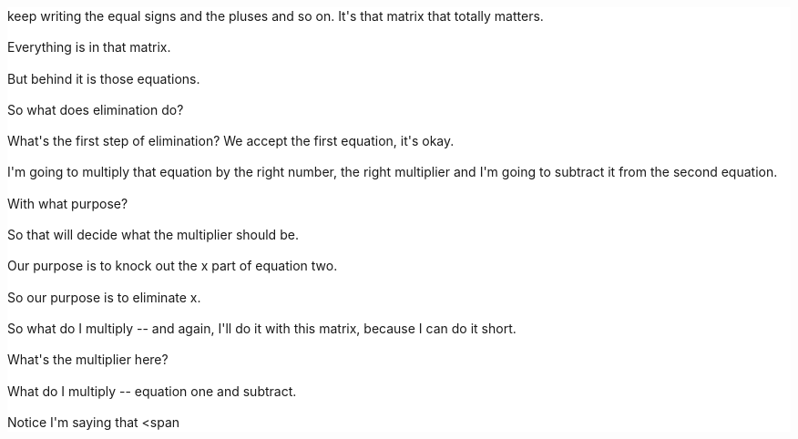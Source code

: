   <span m="182470">keep</span> <span m="182710">writing</span> <span
  m="183140">the</span> <span m="183350">equal</span> <span
  m="183710">signs</span> <span m="184300">and</span> <span
  m="184420">the</span> <span m="184500">pluses</span> <span
  m="185100">and</span> <span m="185260">so</span> <span m="185450">on.</span>
  <span m="186330">It's</span> <span m="186640">that</span> <span
  m="186860">matrix</span> <span m="187410">that</span> <span
  m="188350">totally</span> <span m="188780">matters.</span></p><p><span
  m="190220">Everything</span> <span m="190710">is</span> <span
  m="190850">in</span> <span m="191000">that</span> <span
  m="191240">matrix.</span></p><p><span m="192340">But</span> <span
  m="192910">behind</span> <span m="193470">it</span> <span m="193580">is</span>
  <span m="193750">those</span> <span m="193980">equations.</span></p><p><span
  m="194820">So</span> <span m="195260">what</span> <span m="195540">does</span>
  <span m="195710">elimination</span> <span m="196420">do?</span></p><p><span
  m="197420">What's</span> <span m="197660">the</span> <span
  m="197790">first</span> <span m="198160">step</span> <span
  m="198420">of</span> <span m="198540">elimination?</span> <span
  m="202680">We</span> <span m="202890">accept</span> <span
  m="203270">the</span> <span m="203390">first</span> <span
  m="203700">equation,</span> <span m="204250">it's</span> <span
  m="204440">okay.</span></p><p><span m="206110">I'm</span> <span
  m="206300">going</span> <span m="206490">to</span> <span
  m="206570">multiply</span> <span m="207310">that</span> <span
  m="207580">equation</span> <span m="208190">by</span> <span
  m="208370">the</span> <span m="208490">right</span> <span
  m="208800">number,</span> <span m="209220">the</span> <span
  m="209360">right</span> <span m="209660">multiplier</span> <span
  m="210850">and</span> <span m="211180">I'm</span> <span
  m="211280">going</span> <span m="211480">to</span> <span
  m="211560">subtract</span> <span m="212310">it</span> <span
  m="212980">from</span> <span m="213630">the</span> <span
  m="213740">second</span> <span m="214110">equation.</span></p><p><span
  m="216220">With</span> <span m="216450">what</span> <span
  m="216720">purpose?</span></p><p><span m="217400">So</span> <span
  m="217560">that</span> <span m="219360">will</span> <span
  m="219490">decide</span> <span m="219920">what</span> <span
  m="220050">the</span> <span m="220140">multiplier</span> <span
  m="220760">should</span> <span m="221000">be.</span></p><p><span
  m="221530">Our</span> <span m="221750">purpose</span> <span
  m="222270">is</span> <span m="222870">to</span> <span m="223140">knock</span>
  <span m="223520">out</span> <span m="224600">the</span> <span
  m="225100">x</span> <span m="226500">part</span> <span m="227820">of</span>
  <span m="228260">equation</span> <span m="228760">two.</span></p><p><span
  m="230180">So</span> <span m="230360">our</span> <span
  m="230510">purpose</span> <span m="230970">is</span> <span
  m="231250">to</span> <span m="232940">eliminate</span> <span
  m="233500">x.</span></p><p><span m="234980">So</span> <span
  m="235180">what</span> <span m="235430">do</span> <span m="235540">I</span>
  <span m="235650">multiply</span> <span m="236550">--</span> <span
  m="237820">and</span> <span m="237950">again,</span> <span
  m="238240">I'll</span> <span m="238400">do</span> <span m="238550">it</span>
  <span m="238620">with</span> <span m="238760">this</span> <span
  m="238970">matrix,</span> <span m="239650">because</span> <span
  m="239960">I</span> <span m="240050">can</span> <span m="240220">do</span>
  <span m="240330">it</span> <span m="240460">short.</span></p><p><span
  m="241590">What's</span> <span m="242260">the</span> <span
  m="242350">multiplier</span> <span m="242990">here?</span></p><p><span
  m="243340">What</span> <span m="243560">do</span> <span m="243670">I</span>
  <span m="243760">multiply</span> <span m="244640">--</span> <span
  m="245020">equation</span> <span m="245600">one</span> <span
  m="245940">and</span> <span m="246100">subtract.</span></p><p><span
  m="246770">Notice</span> <span m="247090">I'm</span> <span
  m="247250">saying</span> <span m="247500">that</span> <span